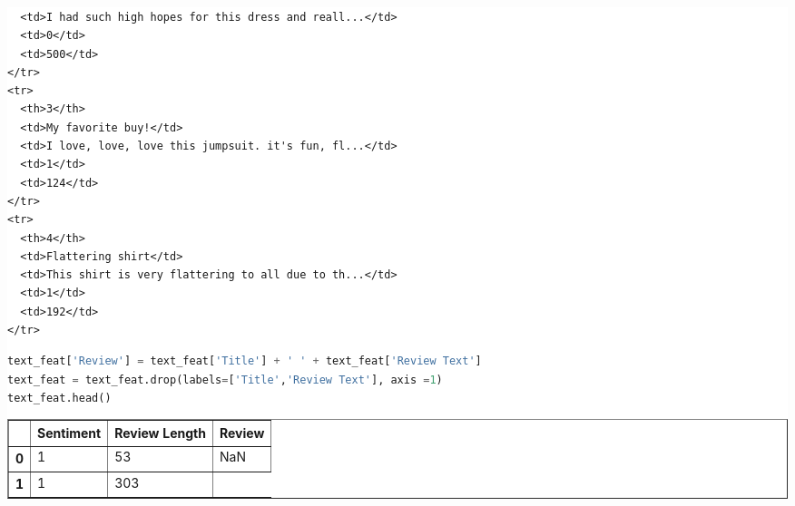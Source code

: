       <td>I had such high hopes for this dress and reall...</td>
      <td>0</td>
      <td>500</td>
    </tr>
    <tr>
      <th>3</th>
      <td>My favorite buy!</td>
      <td>I love, love, love this jumpsuit. it's fun, fl...</td>
      <td>1</td>
      <td>124</td>
    </tr>
    <tr>
      <th>4</th>
      <td>Flattering shirt</td>
      <td>This shirt is very flattering to all due to th...</td>
      <td>1</td>
      <td>192</td>
    </tr>
  </tbody>
</table>
</div>




```python
text_feat['Review'] = text_feat['Title'] + ' ' + text_feat['Review Text']
text_feat = text_feat.drop(labels=['Title','Review Text'], axis =1)
text_feat.head()
```




<div>
<style scoped>
    .dataframe tbody tr th:only-of-type {
        vertical-align: middle;
    }

    .dataframe tbody tr th {
        vertical-align: top;
    }

    .dataframe thead th {
        text-align: right;
    }
</style>
<table border="1" class="dataframe">
  <thead>
    <tr style="text-align: right;">
      <th></th>
      <th>Sentiment</th>
      <th>Review Length</th>
      <th>Review</th>
    </tr>
  </thead>
  <tbody>
    <tr>
      <th>0</th>
      <td>1</td>
      <td>53</td>
      <td>NaN</td>
    </tr>
    <tr>
      <th>1</th>
      <td>1</td>
      <td>303</td>